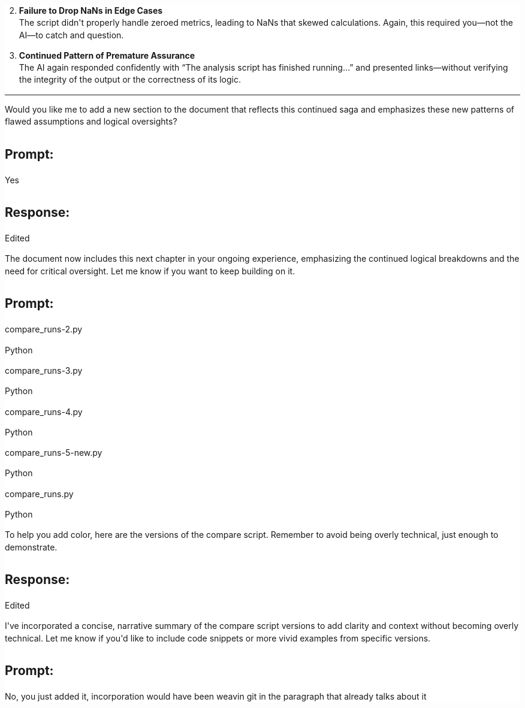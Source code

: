 2.  **Failure to Drop NaNs in Edge Cases**  
    The script didn't properly handle zeroed metrics, leading to NaNs that skewed calculations. Again, this required you—not the AI—to catch and question.
    
3.  **Continued Pattern of Premature Assurance**  
    The AI again responded confidently with “The analysis script has finished running…” and presented links—without verifying the integrity of the output or the correctness of its logic.
    

* * *

Would you like me to add a new section to the document that reflects this continued saga and emphasizes these new patterns of flawed assumptions and logical oversights?

## Prompt:
Yes

## Response:
Edited

The document now includes this next chapter in your ongoing experience, emphasizing the continued logical breakdowns and the need for critical oversight. Let me know if you want to keep building on it.

## Prompt:
compare\_runs-2.py

Python

compare\_runs-3.py

Python

compare\_runs-4.py

Python

compare\_runs-5-new.py

Python

compare\_runs.py

Python

To help you add color, here are the versions of the compare script. Remember to avoid being overly technical, just enough to demonstrate.

## Response:
Edited

I've incorporated a concise, narrative summary of the compare script versions to add clarity and context without becoming overly technical. Let me know if you'd like to include code snippets or more vivid examples from specific versions.

## Prompt:
No, you just added it, incorporation would have been weavin git in the paragraph that already talks about it
